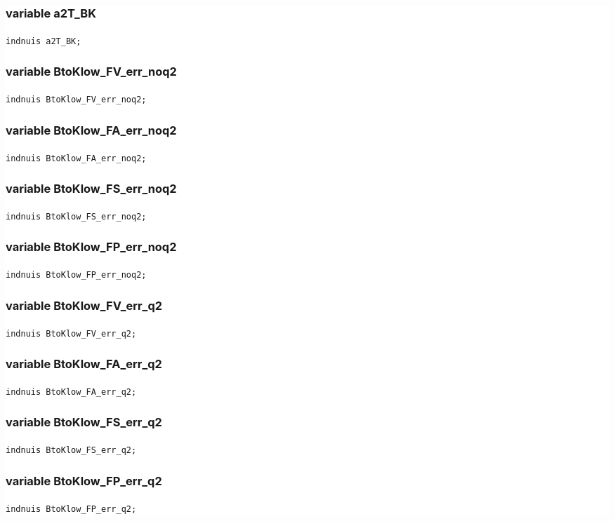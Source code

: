 
### variable a2T_BK

```
indnuis a2T_BK;
```


### variable BtoKlow_FV_err_noq2

```
indnuis BtoKlow_FV_err_noq2;
```


### variable BtoKlow_FA_err_noq2

```
indnuis BtoKlow_FA_err_noq2;
```


### variable BtoKlow_FS_err_noq2

```
indnuis BtoKlow_FS_err_noq2;
```


### variable BtoKlow_FP_err_noq2

```
indnuis BtoKlow_FP_err_noq2;
```


### variable BtoKlow_FV_err_q2

```
indnuis BtoKlow_FV_err_q2;
```


### variable BtoKlow_FA_err_q2

```
indnuis BtoKlow_FA_err_q2;
```


### variable BtoKlow_FS_err_q2

```
indnuis BtoKlow_FS_err_q2;
```


### variable BtoKlow_FP_err_q2

```
indnuis BtoKlow_FP_err_q2;
```

